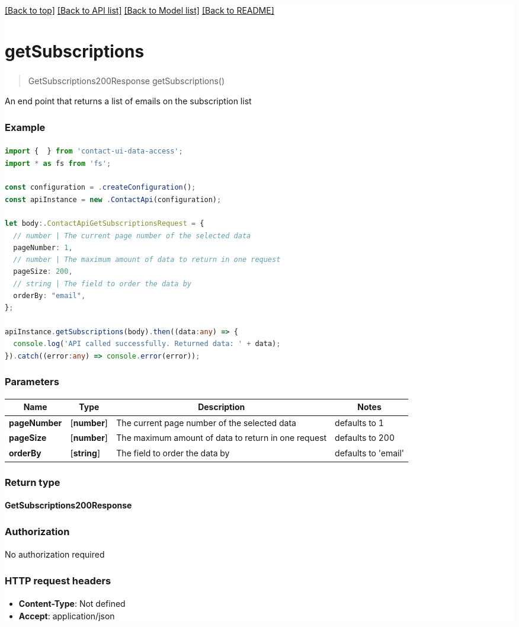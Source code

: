 [[Back to top]](#) [[Back to API list]](README.md#documentation-for-api-endpoints) [[Back to Model list]](README.md#documentation-for-models) [[Back to README]](README.md)

# **getSubscriptions**
> GetSubscriptions200Response getSubscriptions()

An end point that returns a list of emails on the subscription list

### Example


```typescript
import {  } from 'contact-ui-data-access';
import * as fs from 'fs';

const configuration = .createConfiguration();
const apiInstance = new .ContactApi(configuration);

let body:.ContactApiGetSubscriptionsRequest = {
  // number | The current page number of the selected data
  pageNumber: 1,
  // number | The maximum amount of data to return in one request
  pageSize: 200,
  // string | The field to order the data by
  orderBy: "email",
};

apiInstance.getSubscriptions(body).then((data:any) => {
  console.log('API called successfully. Returned data: ' + data);
}).catch((error:any) => console.error(error));
```


### Parameters

Name | Type | Description  | Notes
------------- | ------------- | ------------- | -------------
 **pageNumber** | [**number**] | The current page number of the selected data | defaults to 1
 **pageSize** | [**number**] | The maximum amount of data to return in one request | defaults to 200
 **orderBy** | [**string**] | The field to order the data by | defaults to 'email'


### Return type

**GetSubscriptions200Response**

### Authorization

No authorization required

### HTTP request headers

 - **Content-Type**: Not defined
 - **Accept**: application/json
